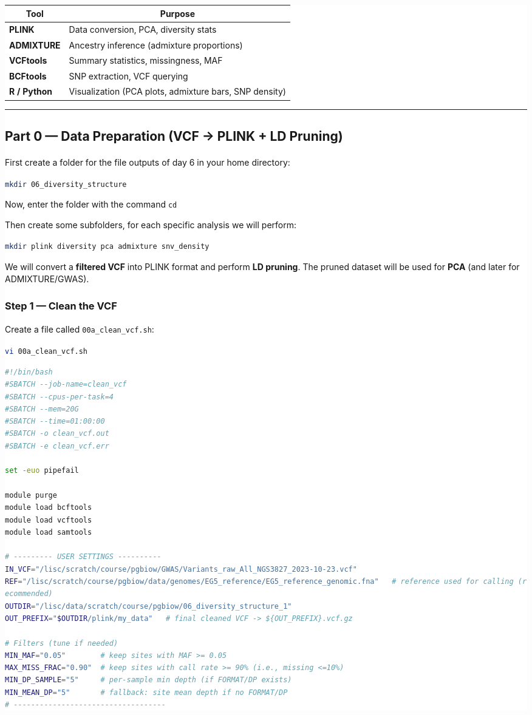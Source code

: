 | Tool       | Purpose                                      |
|------------|----------------------------------------------|
| **PLINK**      | Data conversion, PCA, diversity stats        |
| **ADMIXTURE**  | Ancestry inference (admixture proportions)  |
| **VCFtools**   | Summary statistics, missingness, MAF        |
| **BCFtools**   | SNP extraction, VCF querying                 |
| **R / Python** | Visualization (PCA plots, admixture bars, SNP density) |

---

## Part 0 — Data Preparation (VCF → PLINK + LD Pruning)

First create a folder for the file outputs of day 6 in your home directory:
   ```bash
   mkdir 06_diversity_structure
   ```
Now, enter the folder with the command `cd`

Then create some subfolders, for each specific analysis we will perform:
   ```bash
   mkdir plink diversity pca admixture snv_density
   ```

We will convert a **filtered VCF** into PLINK format and perform **LD pruning**. The pruned dataset will be used for **PCA** (and later for ADMIXTURE/GWAS).

### Step 1 — Clean the VCF 

Create a file called `00a_clean_vcf.sh`:

```bash
vi 00a_clean_vcf.sh
```

```bash
#!/bin/bash
#SBATCH --job-name=clean_vcf
#SBATCH --cpus-per-task=4
#SBATCH --mem=20G
#SBATCH --time=01:00:00
#SBATCH -o clean_vcf.out
#SBATCH -e clean_vcf.err

set -euo pipefail

module purge
module load bcftools
module load vcftools
module load samtools

# --------- USER SETTINGS ----------
IN_VCF="/lisc/scratch/course/pgbiow/GWAS/Variants_raw_All_NGS3827_2023-10-23.vcf"
REF="/lisc/scratch/course/pgbiow/data/genomes/EG5_reference/EG5_reference_genomic.fna"   # reference used for calling (recommended)
OUTDIR="/lisc/data/scratch/course/pgbiow/06_diversity_structure_1"
OUT_PREFIX="$OUTDIR/plink/my_data"   # final cleaned VCF -> ${OUT_PREFIX}.vcf.gz

# Filters (tune if needed)
MIN_MAF="0.05"        # keep sites with MAF >= 0.05
MAX_MISS_FRAC="0.90"  # keep sites with call rate >= 90% (i.e., missing <=10%)
MIN_DP_SAMPLE="5"     # per-sample min depth (if FORMAT/DP exists)
MIN_MEAN_DP="5"       # fallback: site mean depth if no FORMAT/DP
# -----------------------------------

```